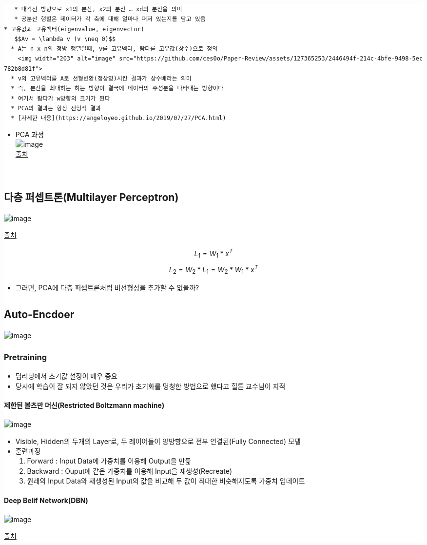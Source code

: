        * 대각선 방향으로 x1의 분산, x2의 분산 … xd의 분산을 의미
       * 공분산 행렬은 데이터가 각 축에 대해 얼마나 퍼저 있는지를 담고 있음
    * 고유값과 고유벡터(eigenvalue, eigenvector)  
       $$Av = \lambda v (v \neq 0)$$
      * A는 n x n의 정방 행렬일때, v를 고유벡터, 람다를 고유값(상수)으로 정의  
        <img width="203" alt="image" src="https://github.com/ces0o/Paper-Review/assets/127365253/2446494f-214c-4bfe-9498-5ec782b8d81f">  
      * v의 고유벡터를 A로 선형변환(정상영)시킨 결과가 상수배라는 의미
      * 즉, 분산을 최대하는 하는 방향이 결국에 데이터의 주성분을 나타내는 방향이다
      * 여기서 람다가 w방향의 크기가 된다
      * PCA의 결과는 항상 선형적 결과
      * [자세한 내용](https://angeloyeo.github.io/2019/07/27/PCA.html)   
  * PCA 과정   
    <img width="379" alt="image" src="https://github.com/ces0o/Paper-Review/assets/127365253/1cfcc057-1b85-46e1-9049-78c4e2858627">  
      [출처](https://sagarsaha455.medium.com/pca-for-visualization-and-dimension-reduction-14492e2acf2b) 

<br>

## 다층 퍼셉트론(Multilayer Perceptron)  
<img width="418" alt="image" src="https://github.com/ces0o/Paper-Review/assets/127365253/8d12f767-32cb-4973-80ee-cc711bca68be">     

[출처](https://yhyun225.tistory.com/21)  

$$L_1 = W_1* x^T$$
$$L_2 = W_2 * L_1 = W_2*W_1*x^T$$
        
* 그러면, PCA에 다층 퍼셉트론처럼 비선형성을 추가할 수 없을까?  


## Auto-Encdoer
<img width="443" alt="image" src="https://github.com/ces0o/Paper-Review/assets/127365253/effd5b97-0f24-4f59-b9a3-ab0f98da04cf">  

### Pretraining
  * 딥러닝에서 초기값 설정이 매우 중요
  * 당시에 학습이 잘 되지 않았던 것은 우리가 초기화를 멍청한 방법으로 했다고 힐튼 교수님이 지적

#### 제한된 볼츠만 머신(Restricted Boltzmann machine)  
<img width="160" alt="image" src="https://github.com/ces0o/Paper-Review/assets/127365253/0c408d22-6968-4a72-9b80-efaadcaeab13">    

* Visible, Hidden의 두개의 Layer로, 두 레이어들이 양방향으로 전부 연결된(Fully Connected) 모델
* 훈련과정
  1. Forward : Input Data에 가중치를 이용해 Output을 만듦
  2. Backward : Ouput에 같은 가중치를 이용해 Input을 재생성(Recreate)
  3. 원래의 Input Data와 재생성된 Input의 값을 비교해 두 값이 최대한 비슷해지도록 가중치 업데이트

#### Deep Belif Network(DBN)
<img width="340" alt="image" src="https://github.com/ces0o/Paper-Review/assets/127365253/a797be82-0c31-40e8-97d8-6cf7d6828c57">  

[출처](https://www.analyticsvidhya.com/blog/2022/03/an-overview-of-deep-belief-network-dbn-in-deep-learning/)  
